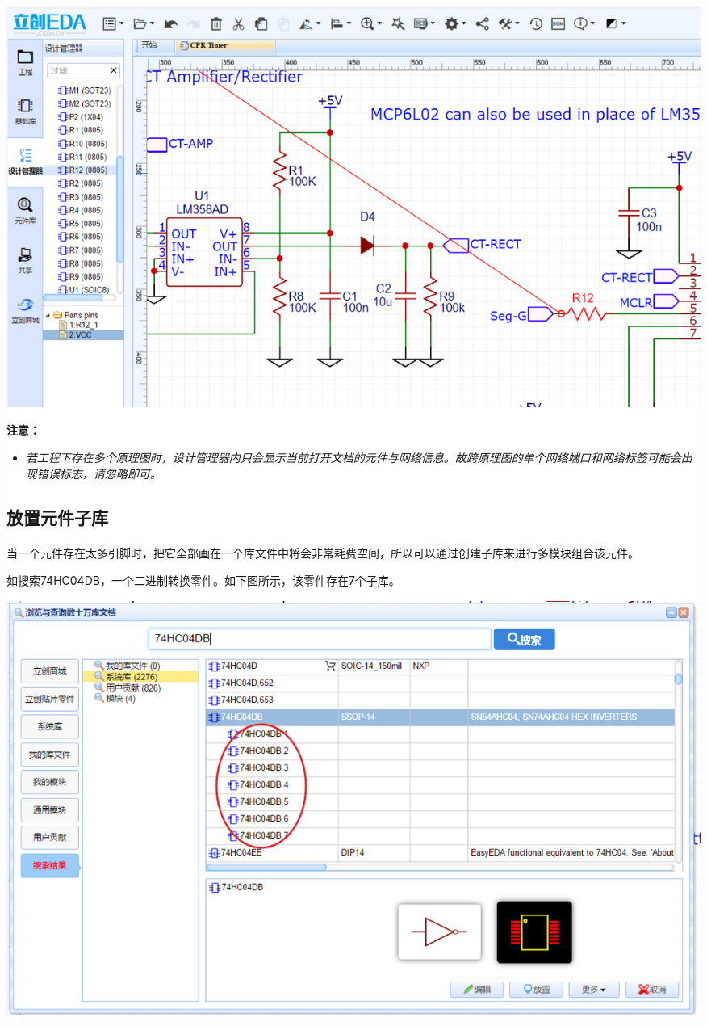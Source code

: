 ![](images/024_Introduction_DesignManagerClickComponentNet.png)

**注意：**

-	*若工程下存在多个原理图时，设计管理器内只会显示当前打开文档的元件与网络信息。故跨原理图的单个网络端口和网络标签可能会出现错误标志，请忽略即可。*


## 放置元件子库

当一个元件存在太多引脚时，把它全部画在一个库文件中将会非常耗费空间，所以可以通过创建子库来进行多模块组合该元件。  

如搜索74HC04DB，一个二进制转换零件。如下图所示，该零件存在7个子库。

![](images/059_Schematic_Mutil-Components_1.png)
